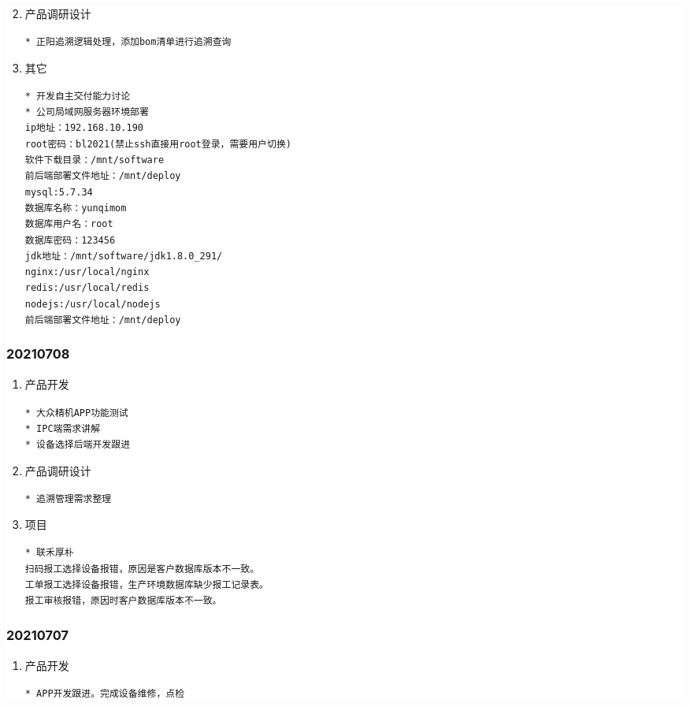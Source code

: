 2. 产品调研设计

   ~~~
   * 正阳追溯逻辑处理，添加bom清单进行追溯查询
   ~~~

3. 其它

   ~~~
   * 开发自主交付能力讨论
   * 公司局域网服务器环境部署
   ip地址：192.168.10.190
   root密码：bl2021(禁止ssh直接用root登录，需要用户切换)
   软件下载目录：/mnt/software
   前后端部署文件地址：/mnt/deploy
   mysql:5.7.34
   数据库名称：yunqimom
   数据库用户名：root
   数据库密码：123456
   jdk地址：/mnt/software/jdk1.8.0_291/
   nginx:/usr/local/nginx
   redis:/usr/local/redis
   nodejs:/usr/local/nodejs
   前后端部署文件地址：/mnt/deploy
   ~~~

### 20210708

1. 产品开发

   ~~~
   * 大众精机APP功能测试
   * IPC端需求讲解
   * 设备选择后端开发跟进
   ~~~

2. 产品调研设计

   ~~~
   * 追溯管理需求整理
   ~~~

3. 项目

   ~~~
   * 联禾厚朴
   扫码报工选择设备报错，原因是客户数据库版本不一致。
   工单报工选择设备报错，生产环境数据库缺少报工记录表。
   报工审核报错，原因时客户数据库版本不一致。
   ~~~

### 20210707

1. 产品开发

   ~~~
   * APP开发跟进。完成设备维修，点检
   ~~~
